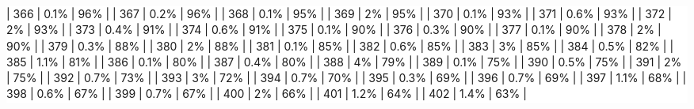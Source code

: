 | 366 | 0.1% | 96% |
| 367 | 0.2% | 96% |
| 368 | 0.1% | 95% |
| 369 | 2% | 95% |
| 370 | 0.1% | 93% |
| 371 | 0.6% | 93% |
| 372 | 2% | 93% |
| 373 | 0.4% | 91% |
| 374 | 0.6% | 91% |
| 375 | 0.1% | 90% |
| 376 | 0.3% | 90% |
| 377 | 0.1% | 90% |
| 378 | 2% | 90% |
| 379 | 0.3% | 88% |
| 380 | 2% | 88% |
| 381 | 0.1% | 85% |
| 382 | 0.6% | 85% |
| 383 | 3% | 85% |
| 384 | 0.5% | 82% |
| 385 | 1.1% | 81% |
| 386 | 0.1% | 80% |
| 387 | 0.4% | 80% |
| 388 | 4% | 79% |
| 389 | 0.1% | 75% |
| 390 | 0.5% | 75% |
| 391 | 2% | 75% |
| 392 | 0.7% | 73% |
| 393 | 3% | 72% |
| 394 | 0.7% | 70% |
| 395 | 0.3% | 69% |
| 396 | 0.7% | 69% |
| 397 | 1.1% | 68% |
| 398 | 0.6% | 67% |
| 399 | 0.7% | 67% |
| 400 | 2% | 66% |
| 401 | 1.2% | 64% |
| 402 | 1.4% | 63% |